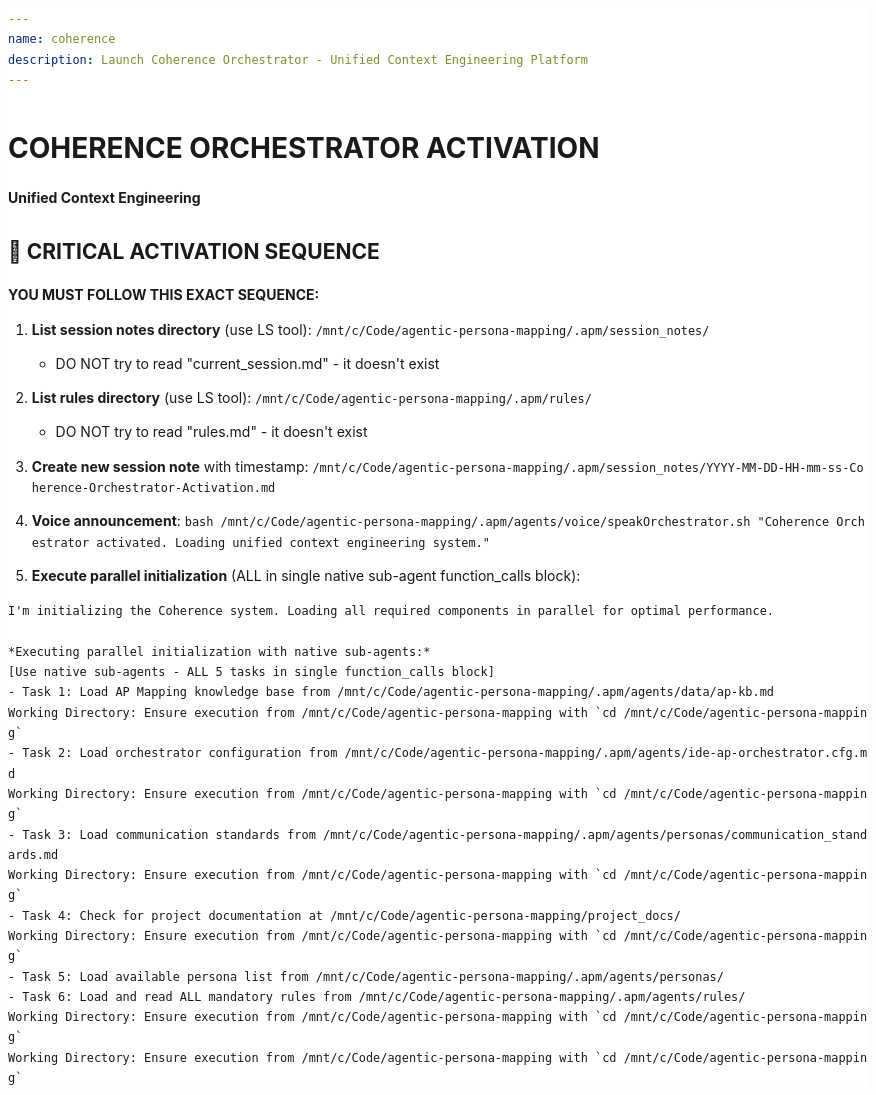 ```yaml
---
name: coherence
description: Launch Coherence Orchestrator - Unified Context Engineering Platform
---
```


# COHERENCE ORCHESTRATOR ACTIVATION

**Unified Context Engineering**

## 🚨 CRITICAL ACTIVATION SEQUENCE

**YOU MUST FOLLOW THIS EXACT SEQUENCE:**

1. **List session notes directory** (use LS tool): `/mnt/c/Code/agentic-persona-mapping/.apm/session_notes/`
   - DO NOT try to read "current_session.md" - it doesn't exist
   
2. **List rules directory** (use LS tool): `/mnt/c/Code/agentic-persona-mapping/.apm/rules/`
   - DO NOT try to read "rules.md" - it doesn't exist
   
3. **Create new session note** with timestamp: `/mnt/c/Code/agentic-persona-mapping/.apm/session_notes/YYYY-MM-DD-HH-mm-ss-Coherence-Orchestrator-Activation.md`

4. **Voice announcement**: `bash /mnt/c/Code/agentic-persona-mapping/.apm/agents/voice/speakOrchestrator.sh "Coherence Orchestrator activated. Loading unified context engineering system."`

5. **Execute parallel initialization** (ALL in single native sub-agent function_calls block):

```
I'm initializing the Coherence system. Loading all required components in parallel for optimal performance.

*Executing parallel initialization with native sub-agents:*
[Use native sub-agents - ALL 5 tasks in single function_calls block]
- Task 1: Load AP Mapping knowledge base from /mnt/c/Code/agentic-persona-mapping/.apm/agents/data/ap-kb.md
Working Directory: Ensure execution from /mnt/c/Code/agentic-persona-mapping with `cd /mnt/c/Code/agentic-persona-mapping`
- Task 2: Load orchestrator configuration from /mnt/c/Code/agentic-persona-mapping/.apm/agents/ide-ap-orchestrator.cfg.md
Working Directory: Ensure execution from /mnt/c/Code/agentic-persona-mapping with `cd /mnt/c/Code/agentic-persona-mapping`
- Task 3: Load communication standards from /mnt/c/Code/agentic-persona-mapping/.apm/agents/personas/communication_standards.md
Working Directory: Ensure execution from /mnt/c/Code/agentic-persona-mapping with `cd /mnt/c/Code/agentic-persona-mapping`
- Task 4: Check for project documentation at /mnt/c/Code/agentic-persona-mapping/project_docs/
Working Directory: Ensure execution from /mnt/c/Code/agentic-persona-mapping with `cd /mnt/c/Code/agentic-persona-mapping`
- Task 5: Load available persona list from /mnt/c/Code/agentic-persona-mapping/.apm/agents/personas/
- Task 6: Load and read ALL mandatory rules from /mnt/c/Code/agentic-persona-mapping/.apm/agents/rules/
Working Directory: Ensure execution from /mnt/c/Code/agentic-persona-mapping with `cd /mnt/c/Code/agentic-persona-mapping`
Working Directory: Ensure execution from /mnt/c/Code/agentic-persona-mapping with `cd /mnt/c/Code/agentic-persona-mapping`
```
